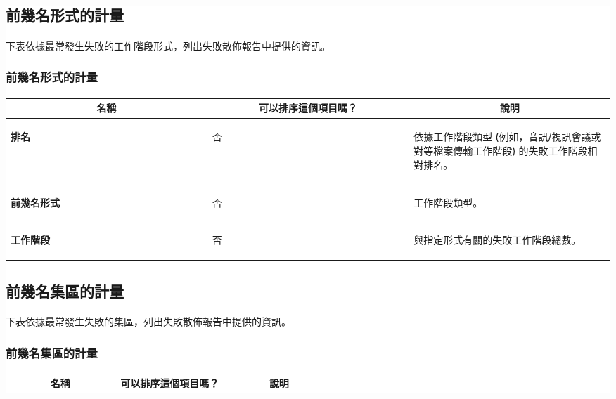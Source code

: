 </tr>
</tbody>
</table>


## 前幾名形式的計量

下表依據最常發生失敗的工作階段形式，列出失敗散佈報告中提供的資訊。

### 前幾名形式的計量

<table>
<colgroup>
<col style="width: 33%" />
<col style="width: 33%" />
<col style="width: 33%" />
</colgroup>
<thead>
<tr class="header">
<th>名稱</th>
<th>可以排序這個項目嗎？</th>
<th>說明</th>
</tr>
</thead>
<tbody>
<tr class="odd">
<td><p><strong>排名</strong></p></td>
<td><p>否</p></td>
<td><p>依據工作階段類型 (例如，音訊/視訊會議或對等檔案傳輸工作階段) 的失敗工作階段相對排名。</p></td>
</tr>
<tr class="even">
<td><p><strong>前幾名形式</strong></p></td>
<td><p>否</p></td>
<td><p>工作階段類型。</p></td>
</tr>
<tr class="odd">
<td><p><strong>工作階段</strong></p></td>
<td><p>否</p></td>
<td><p>與指定形式有關的失敗工作階段總數。</p></td>
</tr>
</tbody>
</table>


## 前幾名集區的計量

下表依據最常發生失敗的集區，列出失敗散佈報告中提供的資訊。

### 前幾名集區的計量

<table>
<colgroup>
<col style="width: 33%" />
<col style="width: 33%" />
<col style="width: 33%" />
</colgroup>
<thead>
<tr class="header">
<th>名稱</th>
<th>可以排序這個項目嗎？</th>
<th>說明</th>
</tr>
</thead>
<tbody>
